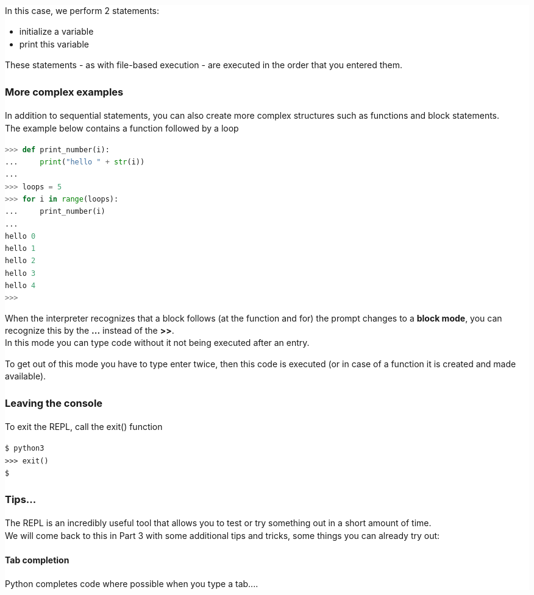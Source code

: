 In this case, we perform 2 statements:

* initialize a variable
* print this variable

These statements - as with file-based execution - are executed in the order that you entered them.

### More complex examples

In addition to sequential statements, you can also create more complex structures such as functions and block statements.   
The example below contains a function followed by a loop

~~~python
>>> def print_number(i):
...     print("hello " + str(i))
...
>>> loops = 5
>>> for i in range(loops):
...     print_number(i)
...
hello 0
hello 1
hello 2
hello 3
hello 4
>>>
~~~

When the interpreter recognizes that a block follows (at the function and for) the prompt changes to a **block mode**, you can recognize this by the **...** instead of the **>>**.  
In this mode you can type code without it not being executed after an entry.

To get out of this mode you have to type enter twice, then this code is executed (or in case of a function it is created and made available).

### Leaving the console

To exit the REPL, call the exit() function

~~~
$ python3
>>> exit()
$
~~~

### Tips...

The REPL is an incredibly useful tool that allows you to test or try something out in a short amount of time.  
We will come back to this in Part 3 with some additional tips and tricks, some things you can already try out:

#### Tab completion

Python completes code where possible when you type a tab....  
